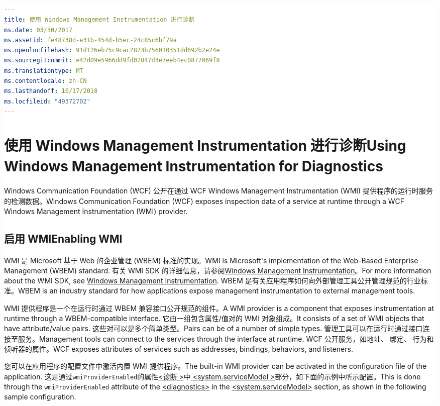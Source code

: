 ```yaml
---
title: 使用 Windows Management Instrumentation 进行诊断
ms.date: 03/30/2017
ms.assetid: fe48738d-e31b-454d-b5ec-24c85c6bf79a
ms.openlocfilehash: 91d126eb75c9cac2823b756010351dd692b2e24e
ms.sourcegitcommit: e42d09e5966dd9fd02847d3e7eeb4ec0877069f8
ms.translationtype: MT
ms.contentlocale: zh-CN
ms.lasthandoff: 10/17/2018
ms.locfileid: "49372702"
---
```

# <a name="using-windows-management-instrumentation-for-diagnostics"></a><span data-ttu-id="d2a24-102">使用 Windows Management Instrumentation 进行诊断</span><span class="sxs-lookup"><span data-stu-id="d2a24-102">Using Windows Management Instrumentation for Diagnostics</span></span>
<span data-ttu-id="d2a24-103">Windows Communication Foundation (WCF) 公开在通过 WCF Windows Management Instrumentation (WMI) 提供程序的运行时服务的检测数据。</span><span class="sxs-lookup"><span data-stu-id="d2a24-103">Windows Communication Foundation (WCF) exposes inspection data of a service at runtime through a WCF Windows Management Instrumentation (WMI) provider.</span></span>  
  
## <a name="enabling-wmi"></a><span data-ttu-id="d2a24-104">启用 WMI</span><span class="sxs-lookup"><span data-stu-id="d2a24-104">Enabling WMI</span></span>  
 <span data-ttu-id="d2a24-105">WMI 是 Microsoft 基于 Web 的企业管理 (WBEM) 标准的实现。</span><span class="sxs-lookup"><span data-stu-id="d2a24-105">WMI is Microsoft's implementation of the Web-Based Enterprise Management (WBEM) standard.</span></span> <span data-ttu-id="d2a24-106">有关 WMI SDK 的详细信息，请参阅[Windows Management Instrumentation](/windows/desktop/WmiSdk/wmi-start-page)。</span><span class="sxs-lookup"><span data-stu-id="d2a24-106">For more information about the WMI SDK, see [Windows Management Instrumentation](/windows/desktop/WmiSdk/wmi-start-page).</span></span> <span data-ttu-id="d2a24-107">WBEM 是有关应用程序如何向外部管理工具公开管理规范的行业标准。</span><span class="sxs-lookup"><span data-stu-id="d2a24-107">WBEM is an industry standard for how applications expose management instrumentation to external management tools.</span></span>  
  
 <span data-ttu-id="d2a24-108">WMI 提供程序是一个在运行时通过 WBEM 兼容接口公开规范的组件。</span><span class="sxs-lookup"><span data-stu-id="d2a24-108">A WMI provider is a component that exposes instrumentation at runtime through a WBEM-compatible interface.</span></span> <span data-ttu-id="d2a24-109">它由一组包含属性/值对的 WMI 对象组成。</span><span class="sxs-lookup"><span data-stu-id="d2a24-109">It consists of a set of WMI objects that have attribute/value pairs.</span></span> <span data-ttu-id="d2a24-110">这些对可以是多个简单类型。</span><span class="sxs-lookup"><span data-stu-id="d2a24-110">Pairs can be of a number of simple types.</span></span> <span data-ttu-id="d2a24-111">管理工具可以在运行时通过接口连接至服务。</span><span class="sxs-lookup"><span data-stu-id="d2a24-111">Management tools can connect to the services through the interface at runtime.</span></span> <span data-ttu-id="d2a24-112">WCF 公开服务，如地址、 绑定、 行为和侦听器的属性。</span><span class="sxs-lookup"><span data-stu-id="d2a24-112">WCF exposes attributes of services such as addresses, bindings, behaviors, and listeners.</span></span>  
  
 <span data-ttu-id="d2a24-113">您可以在应用程序的配置文件中激活内置 WMI 提供程序。</span><span class="sxs-lookup"><span data-stu-id="d2a24-113">The built-in WMI provider can be activated in the configuration file of the application.</span></span> <span data-ttu-id="d2a24-114">这是通过`wmiProviderEnabled`的属性[\<诊断 >](../../../../../docs/framework/configure-apps/file-schema/wcf/diagnostics.md)中[ \<system.serviceModel >](../../../../../docs/framework/configure-apps/file-schema/wcf/system-servicemodel.md)部分，如下面的示例中所示配置。</span><span class="sxs-lookup"><span data-stu-id="d2a24-114">This is done through the `wmiProviderEnabled` attribute of the [\<diagnostics>](../../../../../docs/framework/configure-apps/file-schema/wcf/diagnostics.md) in the [\<system.serviceModel>](../../../../../docs/framework/configure-apps/file-schema/wcf/system-servicemodel.md) section, as shown in the following sample configuration.</span></span>  
  